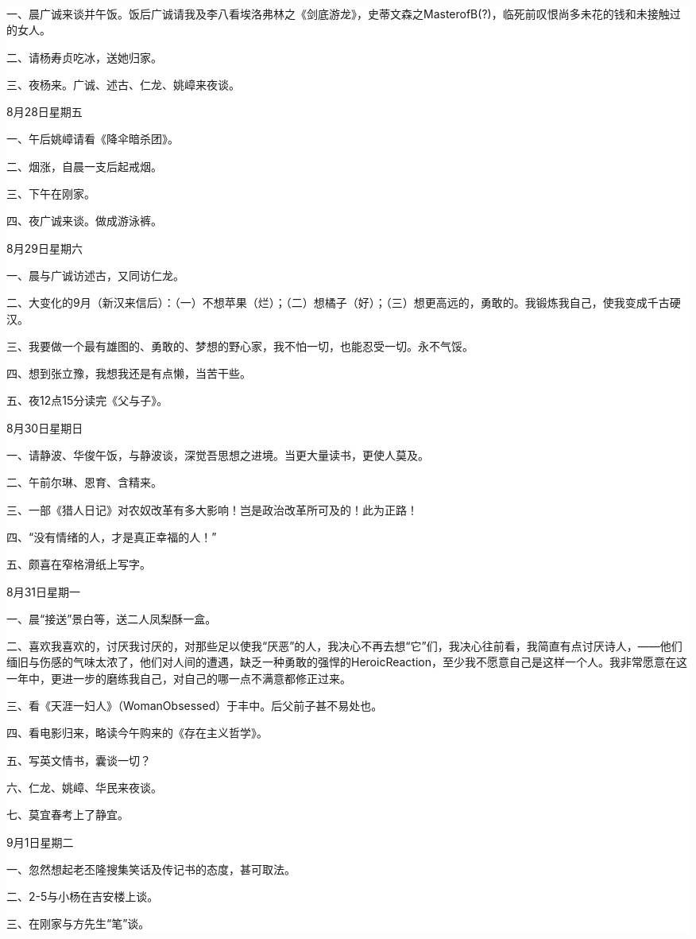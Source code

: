 一、晨广诚来谈并午饭。饭后广诚请我及李八看埃洛弗林之《剑底游龙》，史蒂文森之MasterofB(?)，临死前叹恨尚多未花的钱和未接触过的女人。

二、请杨寿贞吃冰，送她归家。

三、夜杨来。广诚、述古、仁龙、姚嶂来夜谈。

8月28日星期五

一、午后姚嶂请看《降伞暗杀团》。

二、烟涨，自晨一支后起戒烟。

三、下午在刚家。

四、夜广诚来谈。做成游泳裤。

8月29日星期六

一、晨与广诚访述古，又同访仁龙。

二、大变化的9月（新汉来信后）：（一）不想苹果（烂）；（二）想橘子（好）；（三）想更高远的，勇敢的。我锻炼我自己，使我变成千古硬汉。

三、我要做一个最有雄图的、勇敢的、梦想的野心家，我不怕一切，也能忍受一切。永不气馁。

四、想到张立豫，我想我还是有点懒，当苦干些。

五、夜12点15分读完《父与子》。

8月30日星期日

一、请静波、华俊午饭，与静波谈，深觉吾思想之进境。当更大量读书，更使人莫及。

二、午前尔琳、恩育、含精来。

三、一部《猎人日记》对农奴改革有多大影响！岂是政治改革所可及的！此为正路！

四、“没有情绪的人，才是真正幸福的人！”

五、颇喜在窄格滑纸上写字。

8月31日星期一

一、晨“接送”景白等，送二人凤梨酥一盒。

二、喜欢我喜欢的，讨厌我讨厌的，对那些足以使我“厌恶”的人，我决心不再去想“它”们，我决心往前看，我简直有点讨厌诗人，——他们缅旧与伤感的气味太浓了，他们对人间的遭遇，缺乏一种勇敢的强悍的HeroicReaction，至少我不愿意自己是这样一个人。我非常愿意在这一年中，更进一步的磨练我自己，对自己的哪一点不满意都修正过来。

三、看《天涯一妇人》（WomanObsessed）于丰中。后父前子甚不易处也。

四、看电影归来，略读今午购来的《存在主义哲学》。

五、写英文情书，囊谈一切？

六、仁龙、姚嶂、华民来夜谈。

七、莫宜春考上了静宜。

9月1日星期二

一、忽然想起老丕隆搜集笑话及传记书的态度，甚可取法。

二、2-5与小杨在吉安楼上谈。

三、在刚家与方先生“笔”谈。
